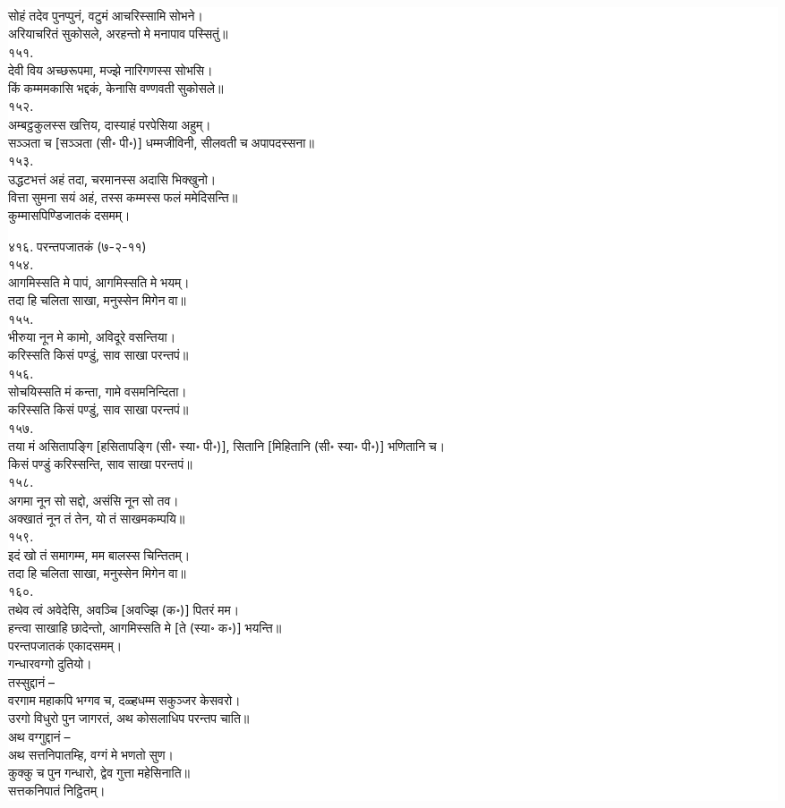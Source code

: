 सोहं तदेव पुनप्पुनं, वटुमं आचरिस्सामि सोभने।  
अरियाचरितं सुकोसले, अरहन्तो मे मनापाव पस्सितुं॥  
१५१.  
देवी विय अच्छरूपमा, मज्झे नारिगणस्स सोभसि।  
किं कम्ममकासि भद्दकं, केनासि वण्णवती सुकोसले॥  
१५२.  
अम्बट्ठकुलस्स खत्तिय, दास्याहं परपेसिया अहुम्।  
सञ्ञता च [सञ्ञता (सी॰ पी॰)] धम्मजीविनी, सीलवती च अपापदस्सना॥  
१५३.  
उद्धटभत्तं अहं तदा, चरमानस्स अदासि भिक्खुनो।  
वित्ता सुमना सयं अहं, तस्स कम्मस्स फलं ममेदिसन्ति॥  
कुम्मासपिण्डिजातकं दसमम्।  
  
४१६. परन्तपजातकं (७-२-११)  
१५४.  
आगमिस्सति मे पापं, आगमिस्सति मे भयम्।  
तदा हि चलिता साखा, मनुस्सेन मिगेन वा॥  
१५५.  
भीरुया नून मे कामो, अविदूरे वसन्तिया।  
करिस्सति किसं पण्डुं, साव साखा परन्तपं॥  
१५६.  
सोचयिस्सति मं कन्ता, गामे वसमनिन्दिता।  
करिस्सति किसं पण्डुं, साव साखा परन्तपं॥  
१५७.  
तया मं असितापङ्गि [हसितापङ्गि (सी॰ स्या॰ पी॰)], सितानि [मिहितानि (सी॰ स्या॰ पी॰)] भणितानि च।  
किसं पण्डुं करिस्सन्ति, साव साखा परन्तपं॥  
१५८.  
अगमा नून सो सद्दो, असंसि नून सो तव।  
अक्खातं नून तं तेन, यो तं साखमकम्पयि॥  
१५९.  
इदं खो तं समागम्म, मम बालस्स चिन्तितम्।  
तदा हि चलिता साखा, मनुस्सेन मिगेन वा॥  
१६०.  
तथेव त्वं अवेदेसि, अवञ्चि [अवज्झि (क॰)] पितरं मम।  
हन्त्वा साखाहि छादेन्तो, आगमिस्सति मे [ते (स्या॰ क॰)] भयन्ति॥  
परन्तपजातकं एकादसमम्।  
गन्धारवग्गो दुतियो।  
तस्सुद्दानं –  
वरगाम महाकपि भग्गव च, दळ्हधम्म सकुञ्जर केसवरो।  
उरगो विधुरो पुन जागरतं, अथ कोसलाधिप परन्तप चाति॥  
अथ वग्गुद्दानं –  
अथ सत्तनिपातम्हि, वग्गं मे भणतो सुण।  
कुक्कु च पुन गन्धारो, द्वेव गुत्ता महेसिनाति॥  
सत्तकनिपातं निट्ठितम्।  